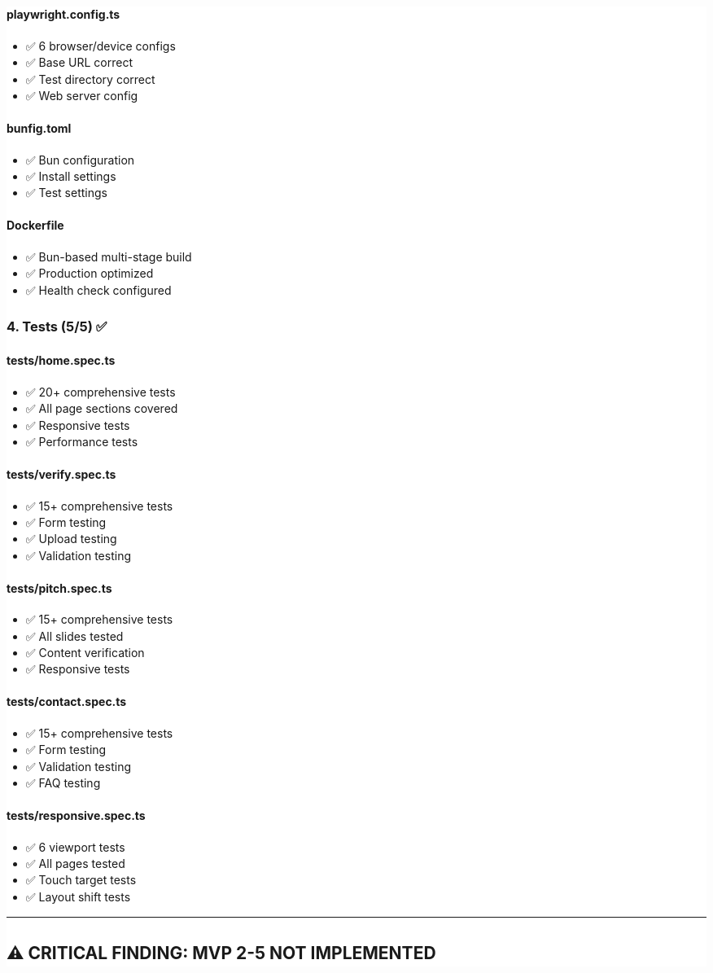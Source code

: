 #### playwright.config.ts
- ✅ 6 browser/device configs
- ✅ Base URL correct
- ✅ Test directory correct
- ✅ Web server config

#### bunfig.toml
- ✅ Bun configuration
- ✅ Install settings
- ✅ Test settings

#### Dockerfile
- ✅ Bun-based multi-stage build
- ✅ Production optimized
- ✅ Health check configured

### 4. Tests (5/5) ✅

#### tests/home.spec.ts
- ✅ 20+ comprehensive tests
- ✅ All page sections covered
- ✅ Responsive tests
- ✅ Performance tests

#### tests/verify.spec.ts
- ✅ 15+ comprehensive tests
- ✅ Form testing
- ✅ Upload testing
- ✅ Validation testing

#### tests/pitch.spec.ts
- ✅ 15+ comprehensive tests
- ✅ All slides tested
- ✅ Content verification
- ✅ Responsive tests

#### tests/contact.spec.ts
- ✅ 15+ comprehensive tests
- ✅ Form testing
- ✅ Validation testing
- ✅ FAQ testing

#### tests/responsive.spec.ts
- ✅ 6 viewport tests
- ✅ All pages tested
- ✅ Touch target tests
- ✅ Layout shift tests

---

## ⚠️ CRITICAL FINDING: MVP 2-5 NOT IMPLEMENTED
